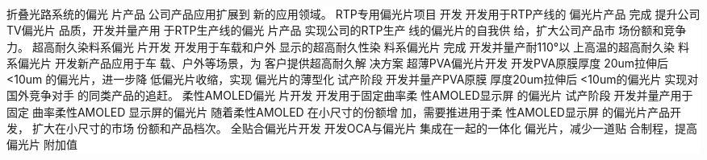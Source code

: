 折叠光路系统的偏光
片产品
公司产品应用扩展到
新的应用领域。
RTP专用偏光片项目
开发
开发用于RTP产线的
偏光片产品
完成
提升公司TV偏光片
品质，开发并量产用
于RTP生产线的偏光
片产品
实现公司的RTP生产
线的偏光片的自我供
给，扩大公司产品市
场份额和竞争力。
超高耐久染料系偏光
片开发
开发用于车载和户外
显示的超高耐久性染
料系偏光片
完成
开发并量产耐110°以
上高温的超高耐久染
料系偏光片
开发新产品应用于车
载、户外等场景，为
客户提供超高耐久解
决方案
超薄PVA偏光片开发
开发PVA原膜厚度
20um拉伸后<10um
的偏光片，进一步降
低偏光片收缩，实现
偏光片的薄型化
试产阶段
开发并量产PVA原膜
厚度20um拉伸后
<10um的偏光片
实现对国外竞争对手
的同类产品的追赶。
柔性AMOLED偏光
片开发
开发用于固定曲率柔
性AMOLED显示屏
的偏光片
试产阶段
开发并量产用于固定
曲率柔性AMOLED
显示屏的偏光片
随着柔性AMOLED
在小尺寸的份额增
加，需要推进用于柔
性AMOLED显示屏
的偏光片产品开发，
扩大在小尺寸的市场
份额和产品档次。
全贴合偏光片开发
开发OCA与偏光片
集成在一起的一体化
偏光片，减少一道贴
合制程，提高偏光片
附加值
